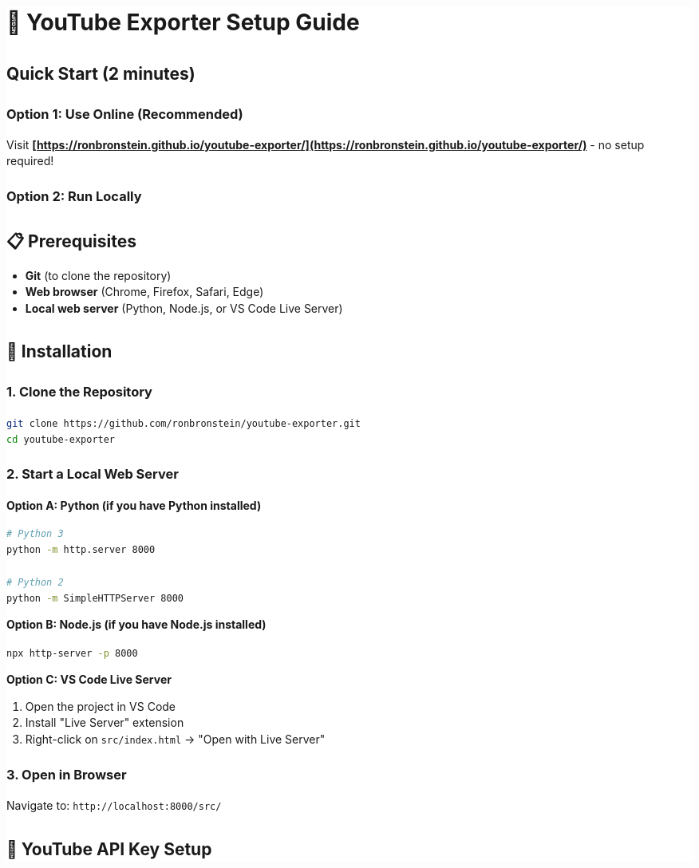 # 🚀 YouTube Exporter Setup Guide

## Quick Start (2 minutes)

### Option 1: Use Online (Recommended)
Visit **[https://ronbronstein.github.io/youtube-exporter/](https://ronbronstein.github.io/youtube-exporter/)** - no setup required!

### Option 2: Run Locally

## 📋 Prerequisites
- **Git** (to clone the repository)
- **Web browser** (Chrome, Firefox, Safari, Edge)
- **Local web server** (Python, Node.js, or VS Code Live Server)

## 🔧 Installation

### 1. Clone the Repository
```bash
git clone https://github.com/ronbronstein/youtube-exporter.git
cd youtube-exporter
```

### 2. Start a Local Web Server

**Option A: Python (if you have Python installed)**
```bash
# Python 3
python -m http.server 8000

# Python 2
python -m SimpleHTTPServer 8000
```

**Option B: Node.js (if you have Node.js installed)**
```bash
npx http-server -p 8000
```

**Option C: VS Code Live Server**
1. Open the project in VS Code
2. Install "Live Server" extension
3. Right-click on `src/index.html` → "Open with Live Server"

### 3. Open in Browser
Navigate to: `http://localhost:8000/src/`

## 🔑 YouTube API Key Setup
